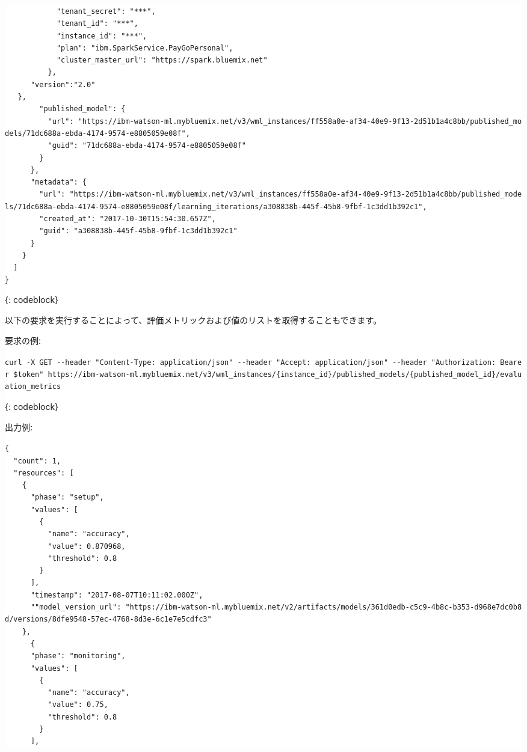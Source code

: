 ```
            "tenant_secret": "***",
            "tenant_id": "***",
            "instance_id": "***",
            "plan": "ibm.SparkService.PayGoPersonal",
            "cluster_master_url": "https://spark.bluemix.net"
          },
      "version":"2.0"
   },
        "published_model": {
          "url": "https://ibm-watson-ml.mybluemix.net/v3/wml_instances/ff558a0e-af34-40e9-9f13-2d51b1a4c8bb/published_models/71dc688a-ebda-4174-9574-e8805059e08f",
          "guid": "71dc688a-ebda-4174-9574-e8805059e08f"
        }
      },
      "metadata": {
        "url": "https://ibm-watson-ml.mybluemix.net/v3/wml_instances/ff558a0e-af34-40e9-9f13-2d51b1a4c8bb/published_models/71dc688a-ebda-4174-9574-e8805059e08f/learning_iterations/a308838b-445f-45b8-9fbf-1c3dd1b392c1",
        "created_at": "2017-10-30T15:54:30.657Z",
        "guid": "a308838b-445f-45b8-9fbf-1c3dd1b392c1"
      }
    }
  ]
}
```
{: codeblock}

以下の要求を実行することによって、評価メトリックおよび値のリストを取得することもできます。

要求の例:

```
curl -X GET --header "Content-Type: application/json" --header "Accept: application/json" --header "Authorization: Bearer $token" https://ibm-watson-ml.mybluemix.net/v3/wml_instances/{instance_id}/published_models/{published_model_id}/evaluation_metrics
```
{: codeblock}

出力例:

```
{
  "count": 1,
  "resources": [
    {
      "phase": "setup",
      "values": [
        {
          "name": "accuracy",
          "value": 0.870968,
          "threshold": 0.8
        }
      ],
      "timestamp": "2017-08-07T10:11:02.000Z",
      ""model_version_url": "https://ibm-watson-ml.mybluemix.net/v2/artifacts/models/361d0edb-c5c9-4b8c-b353-d968e7dc0b8d/versions/8dfe9548-57ec-4768-8d3e-6c1e7e5cdfc3"
    },
      {
      "phase": "monitoring",
      "values": [
        {
          "name": "accuracy",
          "value": 0.75,
          "threshold": 0.8
        }
      ],
```